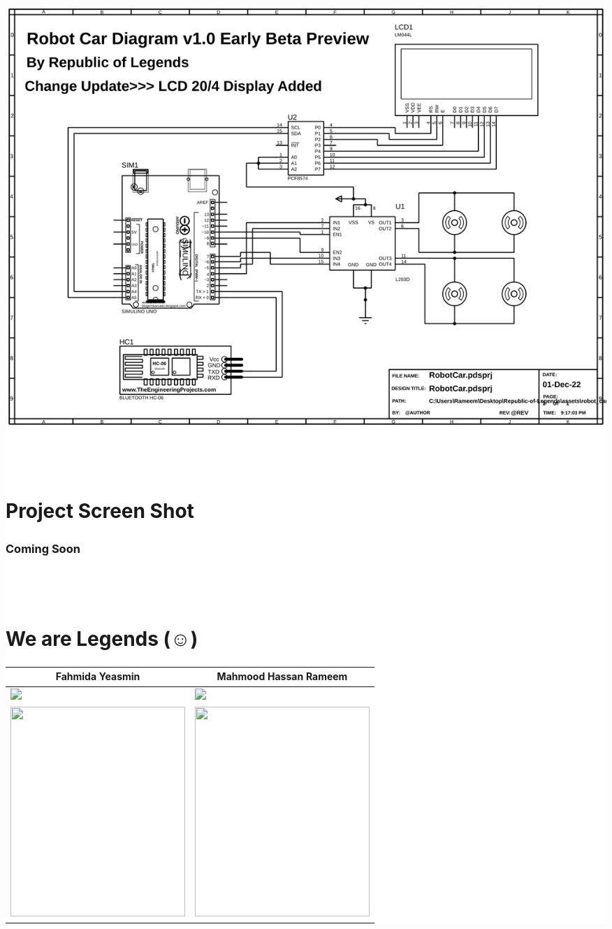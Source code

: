 ![circuit](./assets/robot_car_circuit/RobotCar.SVG)

<br>
<br>

# Project Screen Shot
### Coming Soon

<br>
<br>

# We are Legends (☺)

| Fahmida Yeasmin | Mahmood Hassan Rameem |
| ----------- | ----------- |
| [<img src="https://img.shields.io/badge/Position-Director-red.svg?logo=LOGO">](<LINK>) | [<img src="https://img.shields.io/badge/Position-Co manager and Main Programmer-blue.svg?logo=LOGO">](<LINK>) |
| <img src='https://rameem2003.github.io/oursite/img/gallery/fahmida.jpg' width="250px" height="300pxpx"/> | <img src='https://rameem2003.github.io/oursite/img/gallery/MAHMOOD%20HASSAN%20RAMEEM%201.jpg' width="250px" height="300pxpx"/> |
